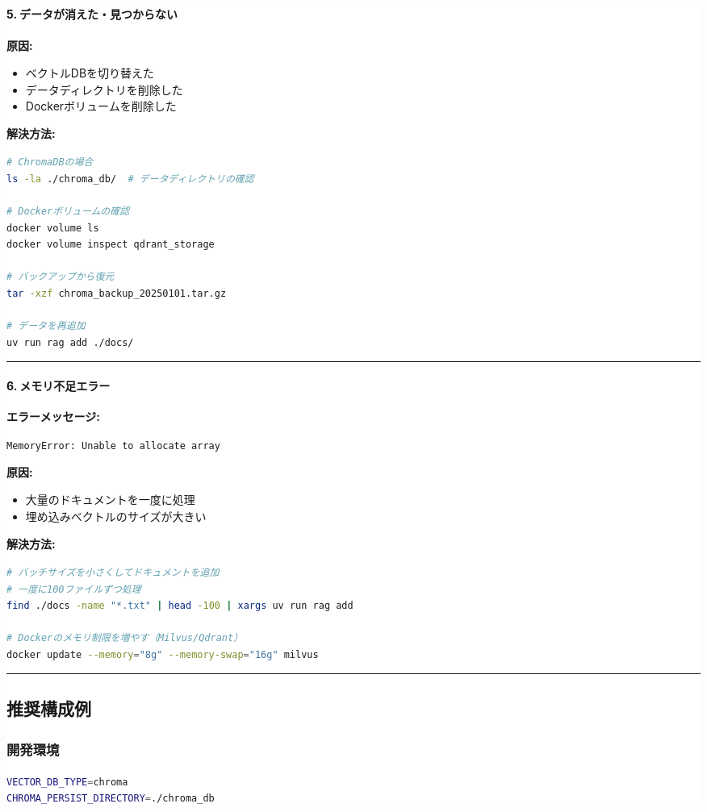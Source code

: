 #### 5. データが消えた・見つからない

**原因:**
- ベクトルDBを切り替えた
- データディレクトリを削除した
- Dockerボリュームを削除した

**解決方法:**

```bash
# ChromaDBの場合
ls -la ./chroma_db/  # データディレクトリの確認

# Dockerボリュームの確認
docker volume ls
docker volume inspect qdrant_storage

# バックアップから復元
tar -xzf chroma_backup_20250101.tar.gz

# データを再追加
uv run rag add ./docs/
```

---

#### 6. メモリ不足エラー

**エラーメッセージ:**
```
MemoryError: Unable to allocate array
```

**原因:**
- 大量のドキュメントを一度に処理
- 埋め込みベクトルのサイズが大きい

**解決方法:**

```bash
# バッチサイズを小さくしてドキュメントを追加
# 一度に100ファイルずつ処理
find ./docs -name "*.txt" | head -100 | xargs uv run rag add

# Dockerのメモリ制限を増やす（Milvus/Qdrant）
docker update --memory="8g" --memory-swap="16g" milvus
```

---

## 推奨構成例

### 開発環境

```bash
VECTOR_DB_TYPE=chroma
CHROMA_PERSIST_DIRECTORY=./chroma_db
```
